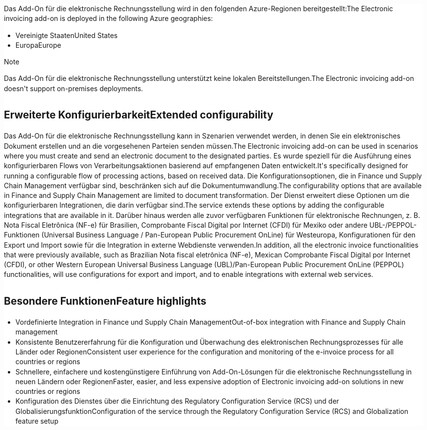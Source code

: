 <span data-ttu-id="25d06-125">Das Add-On für die elektronische Rechnungsstellung wird in den folgenden Azure-Regionen bereitgestellt:</span><span class="sxs-lookup"><span data-stu-id="25d06-125">The Electronic invoicing add-on is deployed in the following Azure geographies:</span></span>

- <span data-ttu-id="25d06-126">Vereinigte Staaten</span><span class="sxs-lookup"><span data-stu-id="25d06-126">United States</span></span>
- <span data-ttu-id="25d06-127">Europa</span><span class="sxs-lookup"><span data-stu-id="25d06-127">Europe</span></span>

> [!NOTE]
> <span data-ttu-id="25d06-128">Das Add-On für die elektronische Rechnungsstellung unterstützt keine lokalen Bereitstellungen.</span><span class="sxs-lookup"><span data-stu-id="25d06-128">The Electronic invoicing add-on doesn't support on-premises deployments.</span></span>

## <a name="extended-configurability"></a><span data-ttu-id="25d06-129">Erweiterte Konfigurierbarkeit</span><span class="sxs-lookup"><span data-stu-id="25d06-129">Extended configurability</span></span>

<span data-ttu-id="25d06-130">Das Add-On für die elektronische Rechnungsstellung kann in Szenarien verwendet werden, in denen Sie ein elektronisches Dokument erstellen und an die vorgesehenen Parteien senden müssen.</span><span class="sxs-lookup"><span data-stu-id="25d06-130">The Electronic invoicing add-on can be used in scenarios where you must create and send an electronic document to the designated parties.</span></span> <span data-ttu-id="25d06-131">Es wurde speziell für die Ausführung eines konfigurierbaren Flows von Verarbeitungsaktionen basierend auf empfangenen Daten entwickelt.</span><span class="sxs-lookup"><span data-stu-id="25d06-131">It's specifically designed for running a configurable flow of processing actions, based on received data.</span></span> <span data-ttu-id="25d06-132">Die Konfigurationsoptionen, die in Finance und Supply Chain Management verfügbar sind, beschränken sich auf die Dokumentumwandlung.</span><span class="sxs-lookup"><span data-stu-id="25d06-132">The configurability options that are available in Finance and Supply Chain Management are limited to document transformation.</span></span> <span data-ttu-id="25d06-133">Der Dienst erweitert diese Optionen um die konfigurierbaren Integrationen, die darin verfügbar sind.</span><span class="sxs-lookup"><span data-stu-id="25d06-133">The service extends these options by adding the configurable integrations that are available in it.</span></span> <span data-ttu-id="25d06-134">Darüber hinaus werden alle zuvor verfügbaren Funktionen für elektronische Rechnungen, z. B. Nota Fiscal Eletrônica (NF-e) für Brasilien, Comprobante Fiscal Digital por Internet (CFDI) für Mexiko oder andere UBL-/PEPPOL-Funktionen (Universal Business Language / Pan-European Public Procurement OnLine) für Westeuropa, Konfigurationen für den Export und Import sowie für die Integration in externe Webdienste verwenden.</span><span class="sxs-lookup"><span data-stu-id="25d06-134">In addition, all the electronic invoice functionalities that were previously available, such as Brazilian Nota fiscal eletrônica (NF-e), Mexican Comprobante Fiscal Digital por Internet (CFDI), or other Western European Universal Business Language (UBL)/Pan-European Public Procurement OnLine (PEPPOL) functionalities, will use configurations for export and import, and to enable integrations with external web services.</span></span>

## <a name="feature-highlights"></a><span data-ttu-id="25d06-135">Besondere Funktionen</span><span class="sxs-lookup"><span data-stu-id="25d06-135">Feature highlights</span></span>

- <span data-ttu-id="25d06-136">Vordefinierte Integration in Finance und Supply Chain Management</span><span class="sxs-lookup"><span data-stu-id="25d06-136">Out-of-box integration with Finance and Supply Chain management</span></span>
- <span data-ttu-id="25d06-137">Konsistente Benutzererfahrung für die Konfiguration und Überwachung des elektronischen Rechnungsprozesses für alle Länder oder Regionen</span><span class="sxs-lookup"><span data-stu-id="25d06-137">Consistent user experience for the configuration and monitoring of the e-invoice process for all countries or regions</span></span>
- <span data-ttu-id="25d06-138">Schnellere, einfachere und kostengünstigere Einführung von Add-On-Lösungen für die elektronische Rechnungsstellung in neuen Ländern oder Regionen</span><span class="sxs-lookup"><span data-stu-id="25d06-138">Faster, easier, and less expensive adoption of Electronic invoicing add-on solutions in new countries or regions</span></span>
- <span data-ttu-id="25d06-139">Konfiguration des Dienstes über die Einrichtung des Regulatory Configuration Service (RCS) und der Globalisierungsfunktion</span><span class="sxs-lookup"><span data-stu-id="25d06-139">Configuration of the service through the Regulatory Configuration Service (RCS) and Globalization feature setup</span></span>